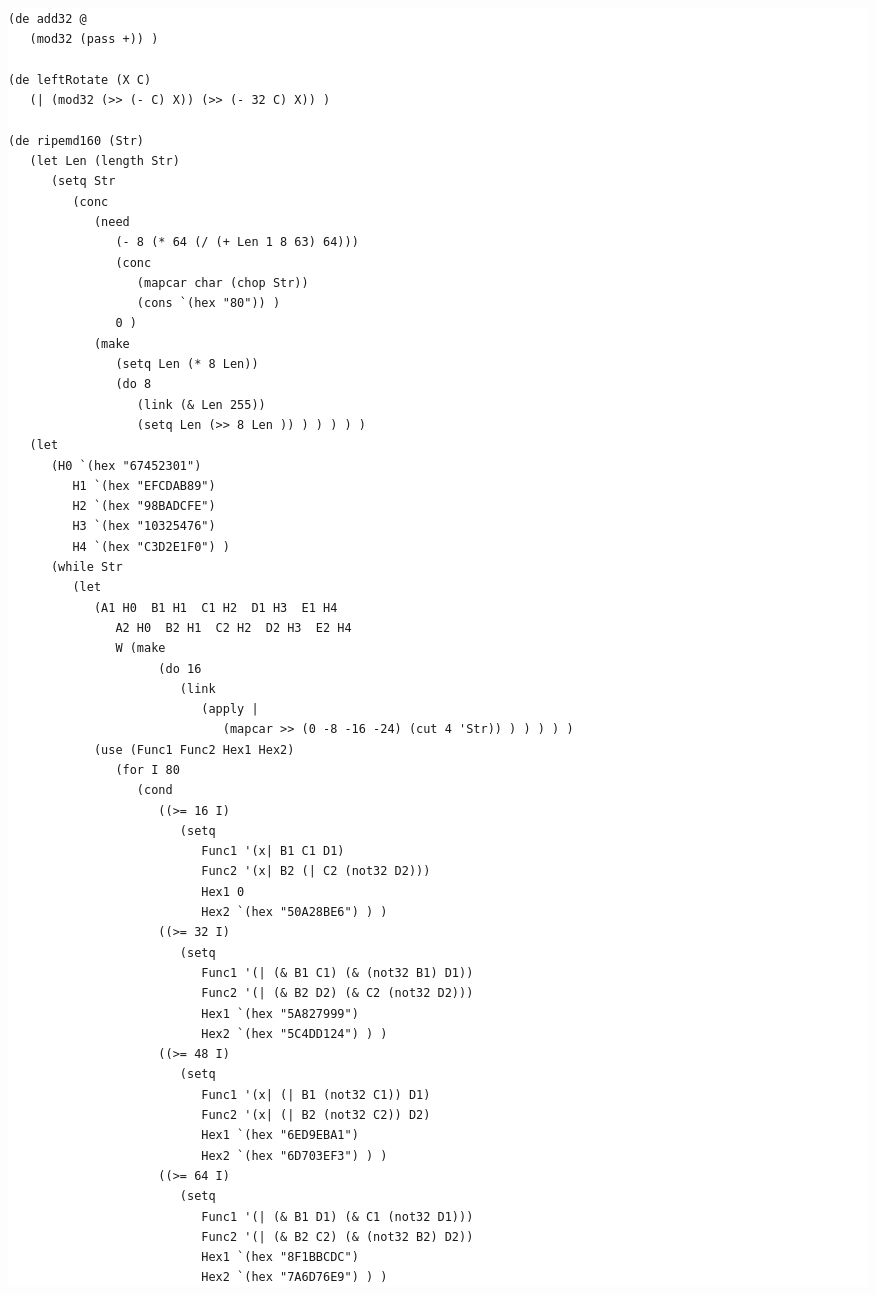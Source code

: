 ```PicoLisp
(de add32 @
   (mod32 (pass +)) )
 
(de leftRotate (X C)
   (| (mod32 (>> (- C) X)) (>> (- 32 C) X)) )

(de ripemd160 (Str)
   (let Len (length Str)
      (setq Str
         (conc
            (need
               (- 8 (* 64 (/ (+ Len 1 8 63) 64)))
               (conc
                  (mapcar char (chop Str))
                  (cons `(hex "80")) )
               0 )
            (make
               (setq Len (* 8 Len))
               (do 8
                  (link (& Len 255))
                  (setq Len (>> 8 Len )) ) ) ) ) )
   (let
      (H0 `(hex "67452301")
         H1 `(hex "EFCDAB89")
         H2 `(hex "98BADCFE")
         H3 `(hex "10325476") 
         H4 `(hex "C3D2E1F0") )
      (while Str
         (let
            (A1 H0  B1 H1  C1 H2  D1 H3  E1 H4
               A2 H0  B2 H1  C2 H2  D2 H3  E2 H4
               W (make
                     (do 16
                        (link
                           (apply |
                              (mapcar >> (0 -8 -16 -24) (cut 4 'Str)) ) ) ) ) )
            (use (Func1 Func2 Hex1 Hex2)
               (for I 80
                  (cond
                     ((>= 16 I)
                        (setq
                           Func1 '(x| B1 C1 D1)
                           Func2 '(x| B2 (| C2 (not32 D2)))
                           Hex1 0
                           Hex2 `(hex "50A28BE6") ) )
                     ((>= 32 I) 
                        (setq
                           Func1 '(| (& B1 C1) (& (not32 B1) D1))
                           Func2 '(| (& B2 D2) (& C2 (not32 D2)))
                           Hex1 `(hex "5A827999")
                           Hex2 `(hex "5C4DD124") ) )
                     ((>= 48 I)
                        (setq
                           Func1 '(x| (| B1 (not32 C1)) D1)
                           Func2 '(x| (| B2 (not32 C2)) D2)
                           Hex1 `(hex "6ED9EBA1")
                           Hex2 `(hex "6D703EF3") ) )
                     ((>= 64 I)
                        (setq
                           Func1 '(| (& B1 D1) (& C1 (not32 D1)))
                           Func2 '(| (& B2 C2) (& (not32 B2) D2))
                           Hex1 `(hex "8F1BBCDC")
                           Hex2 `(hex "7A6D76E9") ) )
```
